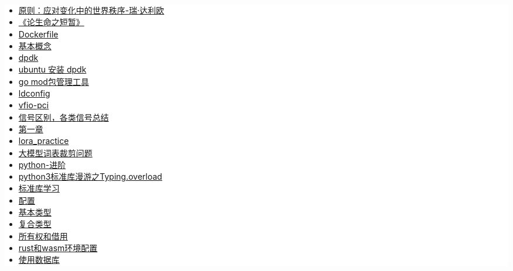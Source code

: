   - [原则：应对变化中的世界秩序-瑞·达利欧](https://wiki-mkdocs-topaz.vercel.app/%E8%AF%BB%E4%B9%A6%E7%AC%94%E8%AE%B0/%E5%BE%AE%E4%BF%A1%E8%AF%BB%E4%B9%A6/%E7%BB%8F%E6%B5%8E%E7%90%86%E8%B4%A2/%E5%8E%9F%E5%88%99%EF%BC%9A%E5%BA%94%E5%AF%B9%E5%8F%98%E5%8C%96%E4%B8%AD%E7%9A%84%E4%B8%96%E7%95%8C%E7%A7%A9%E5%BA%8F-%E7%91%9E%C2%B7%E8%BE%BE%E5%88%A9%E6%AC%A7/?utm_source=documentation&utm_medium=RSS&utm_campaign=feed-syndication)
  - [《论生命之短暂》](https://wiki-mkdocs-topaz.vercel.app/%E8%AF%BB%E4%B9%A6%E7%AC%94%E8%AE%B0/%E6%96%87%E5%AD%A6/%E3%80%8A%E8%AE%BA%E7%94%9F%E5%91%BD%E4%B9%8B%E7%9F%AD%E6%9A%82%E3%80%8B/?utm_source=documentation&utm_medium=RSS&utm_campaign=feed-syndication)
  - [Dockerfile](https://wiki-mkdocs-topaz.vercel.app/%E8%AF%BB%E4%B9%A6%E7%AC%94%E8%AE%B0/%E7%BC%96%E7%A8%8B/docker/Dockerfile/?utm_source=documentation&utm_medium=RSS&utm_campaign=feed-syndication)
  - [基本概念](https://wiki-mkdocs-topaz.vercel.app/%E8%AF%BB%E4%B9%A6%E7%AC%94%E8%AE%B0/%E7%BC%96%E7%A8%8B/linux/TCP_IP%E8%AF%A6%E8%A7%A3/%E5%9F%BA%E6%9C%AC%E6%A6%82%E5%BF%B5/?utm_source=documentation&utm_medium=RSS&utm_campaign=feed-syndication)
  - [dpdk](https://wiki-mkdocs-topaz.vercel.app/%E8%AF%BB%E4%B9%A6%E7%AC%94%E8%AE%B0/%E7%BC%96%E7%A8%8B/dpdk/dpdk/?utm_source=documentation&utm_medium=RSS&utm_campaign=feed-syndication)
  - [ubuntu 安装 dpdk](https://wiki-mkdocs-topaz.vercel.app/%E8%AF%BB%E4%B9%A6%E7%AC%94%E8%AE%B0/%E7%BC%96%E7%A8%8B/dpdk/ubuntu%20%E5%AE%89%E8%A3%85%20dpdk/?utm_source=documentation&utm_medium=RSS&utm_campaign=feed-syndication)
  - [go mod包管理工具](https://wiki-mkdocs-topaz.vercel.app/%E8%AF%BB%E4%B9%A6%E7%AC%94%E8%AE%B0/%E7%BC%96%E7%A8%8B/go/go%20mod%E5%8C%85%E7%AE%A1%E7%90%86%E5%B7%A5%E5%85%B7/?utm_source=documentation&utm_medium=RSS&utm_campaign=feed-syndication)
  - [ldconfig](https://wiki-mkdocs-topaz.vercel.app/%E8%AF%BB%E4%B9%A6%E7%AC%94%E8%AE%B0/%E7%BC%96%E7%A8%8B/linux/ldconfig/?utm_source=documentation&utm_medium=RSS&utm_campaign=feed-syndication)
  - [vfio-pci](https://wiki-mkdocs-topaz.vercel.app/%E8%AF%BB%E4%B9%A6%E7%AC%94%E8%AE%B0/%E7%BC%96%E7%A8%8B/linux/vfio-pci/?utm_source=documentation&utm_medium=RSS&utm_campaign=feed-syndication)
  - [信号区别，各类信号总结](https://wiki-mkdocs-topaz.vercel.app/%E8%AF%BB%E4%B9%A6%E7%AC%94%E8%AE%B0/%E7%BC%96%E7%A8%8B/linux/%E4%BF%A1%E5%8F%B7%E5%8C%BA%E5%88%AB%EF%BC%8C%E5%90%84%E7%B1%BB%E4%BF%A1%E5%8F%B7%E6%80%BB%E7%BB%93/?utm_source=documentation&utm_medium=RSS&utm_campaign=feed-syndication)
  - [第一章](https://wiki-mkdocs-topaz.vercel.app/%E8%AF%BB%E4%B9%A6%E7%AC%94%E8%AE%B0/%E7%BC%96%E7%A8%8B/linux/%E6%B7%B1%E5%85%A5%E7%90%86%E8%A7%A3linux%E5%86%85%E6%A0%B8%E7%AC%AC4%E7%89%88/%E7%AC%AC%E4%B8%80%E7%AB%A0/?utm_source=documentation&utm_medium=RSS&utm_campaign=feed-syndication)
  - [lora_practice](https://wiki-mkdocs-topaz.vercel.app/%E8%AF%BB%E4%B9%A6%E7%AC%94%E8%AE%B0/%E7%BC%96%E7%A8%8B/llm/lora_practice/?utm_source=documentation&utm_medium=RSS&utm_campaign=feed-syndication)
  - [大模型词表裁剪问题](https://wiki-mkdocs-topaz.vercel.app/%E8%AF%BB%E4%B9%A6%E7%AC%94%E8%AE%B0/%E7%BC%96%E7%A8%8B/llm/%E5%A4%A7%E6%A8%A1%E5%9E%8B%E8%AF%8D%E8%A1%A8%E8%A3%81%E5%89%AA%E9%97%AE%E9%A2%98/?utm_source=documentation&utm_medium=RSS&utm_campaign=feed-syndication)
  - [python-进阶](https://wiki-mkdocs-topaz.vercel.app/%E8%AF%BB%E4%B9%A6%E7%AC%94%E8%AE%B0/%E7%BC%96%E7%A8%8B/python/python-%E8%BF%9B%E9%98%B6/?utm_source=documentation&utm_medium=RSS&utm_campaign=feed-syndication)
  - [python3标准库漫游之Typing.overload](https://wiki-mkdocs-topaz.vercel.app/%E8%AF%BB%E4%B9%A6%E7%AC%94%E8%AE%B0/%E7%BC%96%E7%A8%8B/python/python3%E6%A0%87%E5%87%86%E5%BA%93%E6%BC%AB%E6%B8%B8%E4%B9%8BTyping.overload/?utm_source=documentation&utm_medium=RSS&utm_campaign=feed-syndication)
  - [标准库学习](https://wiki-mkdocs-topaz.vercel.app/%E8%AF%BB%E4%B9%A6%E7%AC%94%E8%AE%B0/%E7%BC%96%E7%A8%8B/python/%E6%A0%87%E5%87%86%E5%BA%93%E5%AD%A6%E4%B9%A0/?utm_source=documentation&utm_medium=RSS&utm_campaign=feed-syndication)
  - [配置](https://wiki-mkdocs-topaz.vercel.app/%E8%AF%BB%E4%B9%A6%E7%AC%94%E8%AE%B0/%E7%BC%96%E7%A8%8B/python/django/%E9%85%8D%E7%BD%AE/?utm_source=documentation&utm_medium=RSS&utm_campaign=feed-syndication)
  - [基本类型](https://wiki-mkdocs-topaz.vercel.app/%E8%AF%BB%E4%B9%A6%E7%AC%94%E8%AE%B0/%E7%BC%96%E7%A8%8B/rust/course/%E5%9F%BA%E6%9C%AC%E7%B1%BB%E5%9E%8B/?utm_source=documentation&utm_medium=RSS&utm_campaign=feed-syndication)
  - [复合类型](https://wiki-mkdocs-topaz.vercel.app/%E8%AF%BB%E4%B9%A6%E7%AC%94%E8%AE%B0/%E7%BC%96%E7%A8%8B/rust/course/%E5%A4%8D%E5%90%88%E7%B1%BB%E5%9E%8B/?utm_source=documentation&utm_medium=RSS&utm_campaign=feed-syndication)
  - [所有权和借用](https://wiki-mkdocs-topaz.vercel.app/%E8%AF%BB%E4%B9%A6%E7%AC%94%E8%AE%B0/%E7%BC%96%E7%A8%8B/rust/course/%E6%89%80%E6%9C%89%E6%9D%83%E5%92%8C%E5%80%9F%E7%94%A8/?utm_source=documentation&utm_medium=RSS&utm_campaign=feed-syndication)
  - [rust和wasm环境配置](https://wiki-mkdocs-topaz.vercel.app/%E8%AF%BB%E4%B9%A6%E7%AC%94%E8%AE%B0/%E7%BC%96%E7%A8%8B/rust/webAssembly/rust%E5%92%8Cwasm%E7%8E%AF%E5%A2%83%E9%85%8D%E7%BD%AE/?utm_source=documentation&utm_medium=RSS&utm_campaign=feed-syndication)
  - [使用数据库](https://wiki-mkdocs-topaz.vercel.app/%E8%AF%BB%E4%B9%A6%E7%AC%94%E8%AE%B0/%E7%BC%96%E7%A8%8B/sql/%E4%BD%BF%E7%94%A8%E6%95%B0%E6%8D%AE%E5%BA%93/?utm_source=documentation&utm_medium=RSS&utm_campaign=feed-syndication)